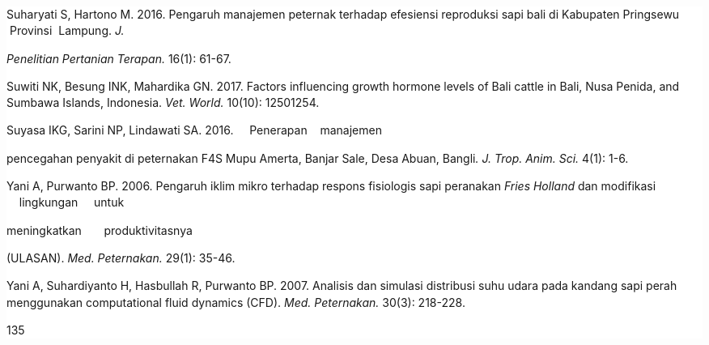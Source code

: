 <p><span class="font4">Suharyati S, Hartono M. 2016. Pengaruh manajemen peternak terhadap efesiensi reproduksi sapi bali di Kabupaten Pringsewu &nbsp;Provinsi &nbsp;Lampung. </span><span class="font4" style="font-style:italic;">J.</span></p>
<p><span class="font4" style="font-style:italic;">Penelitian Pertanian Terapan.</span><span class="font4"> 16(1): 61-67.</span></p>
<p><span class="font4">Suwiti NK, Besung INK, Mahardika GN. 2017. Factors influencing growth hormone levels of Bali cattle in Bali, Nusa Penida, and Sumbawa Islands, Indonesia. </span><span class="font4" style="font-style:italic;">Vet. World.</span><span class="font4"> 10(10): 12501254.</span></p>
<p><span class="font4">Suyasa IKG, Sarini NP, Lindawati SA. 2016. &nbsp;&nbsp;&nbsp;&nbsp;Penerapan &nbsp;&nbsp;&nbsp;manajemen</span></p>
<p><span class="font4">pencegahan penyakit di peternakan F4S Mupu Amerta, Banjar Sale, Desa Abuan, Bangli</span><span class="font4" style="font-style:italic;">. J. Trop. Anim. Sci.</span><span class="font4"> 4(1): 1-6.</span></p>
<p><span class="font4">Yani A, Purwanto BP. 2006. Pengaruh iklim mikro terhadap respons fisiologis sapi peranakan </span><span class="font4" style="font-style:italic;">Fries Holland</span><span class="font4"> dan modifikasi &nbsp;&nbsp;&nbsp;&nbsp;lingkungan &nbsp;&nbsp;&nbsp;&nbsp;untuk</span></p>
<p><span class="font4">meningkatkan &nbsp;&nbsp;&nbsp;&nbsp;&nbsp;&nbsp;produktivitasnya</span></p>
<p><span class="font4">(ULASAN). </span><span class="font4" style="font-style:italic;">Med. Peternakan.</span><span class="font4"> 29(1): 35-46.</span></p>
<p><span class="font4">Yani A, Suhardiyanto H, Hasbullah R, Purwanto BP. 2007. Analisis dan simulasi distribusi suhu udara pada kandang sapi perah menggunakan computational fluid dynamics (CFD). </span><span class="font4" style="font-style:italic;">Med. Peternakan.</span><span class="font4"> 30(3): 218-228.</span></p>
<p><span class="font2">135</span></p>
